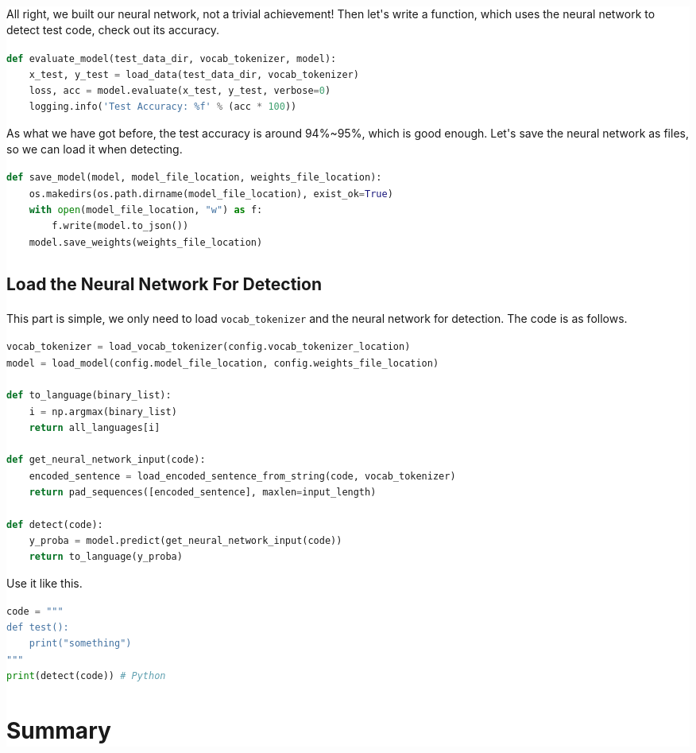 All right, we built our neural network, not a trivial achievement! Then let's write a function, which uses the neural network to detect test code, check out its accuracy.

```python
def evaluate_model(test_data_dir, vocab_tokenizer, model):
    x_test, y_test = load_data(test_data_dir, vocab_tokenizer)
    loss, acc = model.evaluate(x_test, y_test, verbose=0)
    logging.info('Test Accuracy: %f' % (acc * 100))
```

As what we have got before, the test accuracy is around 94%~95%, which is good enough. Let's save the neural network as files, so we can load it when detecting.

```python
def save_model(model, model_file_location, weights_file_location):
    os.makedirs(os.path.dirname(model_file_location), exist_ok=True)
    with open(model_file_location, "w") as f:
        f.write(model.to_json())
    model.save_weights(weights_file_location)
```

## Load the Neural Network For Detection

This part is simple, we only need to load `vocab_tokenizer` and the neural network for detection. The code is as follows.

```python
vocab_tokenizer = load_vocab_tokenizer(config.vocab_tokenizer_location)
model = load_model(config.model_file_location, config.weights_file_location)

def to_language(binary_list):
    i = np.argmax(binary_list)
    return all_languages[i]

def get_neural_network_input(code):
    encoded_sentence = load_encoded_sentence_from_string(code, vocab_tokenizer)
    return pad_sequences([encoded_sentence], maxlen=input_length)

def detect(code):
    y_proba = model.predict(get_neural_network_input(code))
    return to_language(y_proba)
```

Use it like this.

```python
code = """
def test():
    print("something")
"""
print(detect(code)) # Python
```

# Summary
